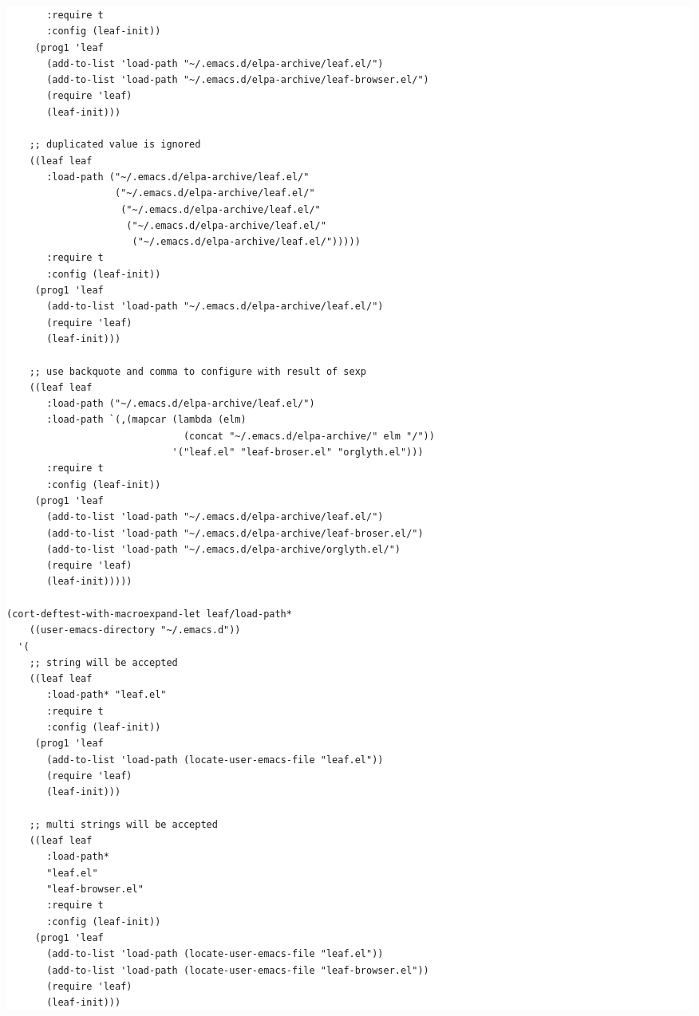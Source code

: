 ```emacs-lisp
       :require t
       :config (leaf-init))
     (prog1 'leaf
       (add-to-list 'load-path "~/.emacs.d/elpa-archive/leaf.el/")
       (add-to-list 'load-path "~/.emacs.d/elpa-archive/leaf-browser.el/")
       (require 'leaf)
       (leaf-init)))

    ;; duplicated value is ignored
    ((leaf leaf
       :load-path ("~/.emacs.d/elpa-archive/leaf.el/"
                   ("~/.emacs.d/elpa-archive/leaf.el/"
                    ("~/.emacs.d/elpa-archive/leaf.el/"
                     ("~/.emacs.d/elpa-archive/leaf.el/"
                      ("~/.emacs.d/elpa-archive/leaf.el/")))))
       :require t
       :config (leaf-init))
     (prog1 'leaf
       (add-to-list 'load-path "~/.emacs.d/elpa-archive/leaf.el/")
       (require 'leaf)
       (leaf-init)))

    ;; use backquote and comma to configure with result of sexp
    ((leaf leaf
       :load-path ("~/.emacs.d/elpa-archive/leaf.el/")
       :load-path `(,(mapcar (lambda (elm)
                               (concat "~/.emacs.d/elpa-archive/" elm "/"))
                             '("leaf.el" "leaf-broser.el" "orglyth.el")))
       :require t
       :config (leaf-init))
     (prog1 'leaf
       (add-to-list 'load-path "~/.emacs.d/elpa-archive/leaf.el/")
       (add-to-list 'load-path "~/.emacs.d/elpa-archive/leaf-broser.el/")
       (add-to-list 'load-path "~/.emacs.d/elpa-archive/orglyth.el/")
       (require 'leaf)
       (leaf-init)))))

(cort-deftest-with-macroexpand-let leaf/load-path*
    ((user-emacs-directory "~/.emacs.d"))
  '(
    ;; string will be accepted
    ((leaf leaf
       :load-path* "leaf.el"
       :require t
       :config (leaf-init))
     (prog1 'leaf
       (add-to-list 'load-path (locate-user-emacs-file "leaf.el"))
       (require 'leaf)
       (leaf-init)))

    ;; multi strings will be accepted
    ((leaf leaf
       :load-path*
       "leaf.el"
       "leaf-browser.el"
       :require t
       :config (leaf-init))
     (prog1 'leaf
       (add-to-list 'load-path (locate-user-emacs-file "leaf.el"))
       (add-to-list 'load-path (locate-user-emacs-file "leaf-browser.el"))
       (require 'leaf)
       (leaf-init)))

```